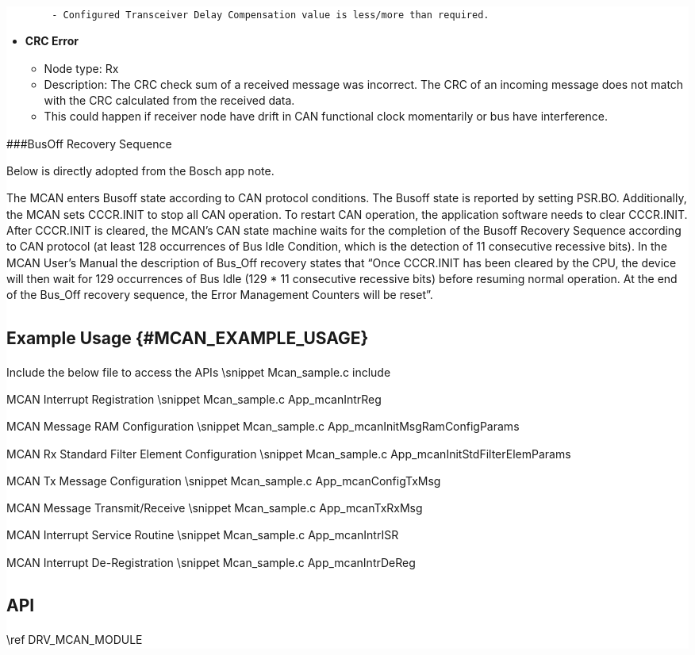             - Configured Transceiver Delay Compensation value is less/more than required.

- **CRC Error**

    - Node type: Rx
    - Description: The CRC check sum of a received message was incorrect. The CRC of an incoming message does not match with the CRC calculated from the received data.
    - This could happen if receiver node have drift in CAN functional clock momentarily or bus have interference.

###BusOff Recovery Sequence

Below is directly adopted from the Bosch app note.

The MCAN enters Busoff state according to CAN protocol conditions. The Busoff state is reported by setting PSR.BO. Additionally, the MCAN sets CCCR.INIT to stop all CAN operation.
To restart CAN operation, the application software needs to clear CCCR.INIT. After CCCR.INIT is cleared, the MCAN’s CAN state machine waits for the completion of the Busoff Recovery Sequence according to CAN protocol (at least 128 occurrences of Bus Idle Condition, which is the detection of 11 consecutive recessive bits).
In the MCAN User’s Manual the description of Bus_Off recovery states that “Once CCCR.INIT has been cleared by the CPU, the device will then wait for 129 occurrences of Bus Idle (129 * 11 consecutive recessive bits) before resuming normal operation. At the end of the Bus_Off recovery sequence, the Error Management Counters will be reset”.

## Example Usage {#MCAN_EXAMPLE_USAGE}

Include the below file to access the APIs
\snippet Mcan_sample.c include

MCAN Interrupt Registration
\snippet Mcan_sample.c App_mcanIntrReg

MCAN Message RAM Configuration
\snippet Mcan_sample.c App_mcanInitMsgRamConfigParams

MCAN Rx Standard Filter Element Configuration
\snippet Mcan_sample.c App_mcanInitStdFilterElemParams

MCAN Tx Message Configuration
\snippet Mcan_sample.c App_mcanConfigTxMsg

MCAN Message Transmit/Receive
\snippet Mcan_sample.c App_mcanTxRxMsg

MCAN Interrupt Service Routine
\snippet Mcan_sample.c App_mcanIntrISR

MCAN Interrupt De-Registration
\snippet Mcan_sample.c App_mcanIntrDeReg

## API

\ref DRV_MCAN_MODULE


